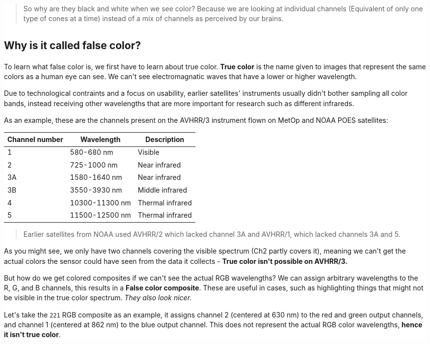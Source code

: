 > So why are they black and white when we see color? Because we are looking at individual channels (Equivalent of only one type of cones at a time) instead of a mix of channels as perceived by our brains.

## Why is it called false color?

To learn what false color is, we first have to learn about true color. **True color** is the name given to images that represent the same colors as a human eye can see. We can't see electromagnatic waves that have a lower or higher wavelength.

Due to technological contraints and a focus on usability, earlier satellites' instruments usually didn't bother sampling all color bands, instead receiving other wavelengths that are more important for research such as different infrareds.

As an example, these are the channels present on the AVHRR/3 instrument flown on MetOp and NOAA POES satellites:

|Channel number|Wavelength|Description|
|---|---|---|
|1|580-680 nm|Visible|
|2|725-1000 nm|Near infrared|
|3A|1580-1640 nm|Near infrared|
|3B|3550-3930 nm|Middle infrared|
|4|10300-11300 nm|Thermal infrared|
|5|11500-12500 nm|Thermal infrared|

> Earlier satellites from NOAA used AVHRR/2 which lacked channel 3A and AVHRR/1, which lacked channels 3A and 5.

As you might see, we only have two channels covering the visible spectrum (Ch2 partly covers it), meaning we can't get the actual colors the sensor could have seen from the data it collects - **True color isn't possible on AVHRR/3.**

But how do we get colored composites if we can't see the actual RGB wavelengths? We can assign arbitrary wavelengths to the R, G, and B channels, this results in a **False color composite**. These are useful in cases, such as highlighting things that might not be visible in the true color spectrum. *They also look nicer.* 

Let's take the `221` RGB composite as an example, it assigns channel 2 (centered at 630 nm) to the red and green output channels, and channel 1 (centered at 862 nm) to the blue output channel. This does not represent the actual RGB color wavelengths, **hence it isn't true color**.
